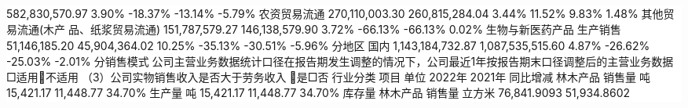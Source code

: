 582,830,570.97
3.90%
-18.37%
-13.14%
-5.79%
农资贸易流通
270,110,003.30
260,815,284.04
3.44%
11.52%
9.83%
1.48%
其他贸易流通(木产
品、纸浆贸易流通)
151,787,579.27
146,138,579.90
3.72%
-66.13%
-66.13%
0.02%
生物与新医药产品
生产销售
51,146,185.20
45,904,364.02
10.25%
-35.13%
-30.51%
-5.96%
分地区
国内
1,143,184,732.87
1,087,535,515.60
4.87%
-26.62%
-25.03%
-2.01%
分销售模式
公司主营业务数据统计口径在报告期发生调整的情况下，公司最近1年按报告期末口径调整后的主营业务数据
□适用不适用
（3）公司实物销售收入是否大于劳务收入
是□否
行业分类
项目
单位
2022年
2021年
同比增减
林木产品
销售量
吨
15,421.17
11,448.77
34.70%
生产量
吨
15,421.17
11,448.77
34.70%
库存量
林木产品
销售量
立方米
76,841.9093
51,934.8602